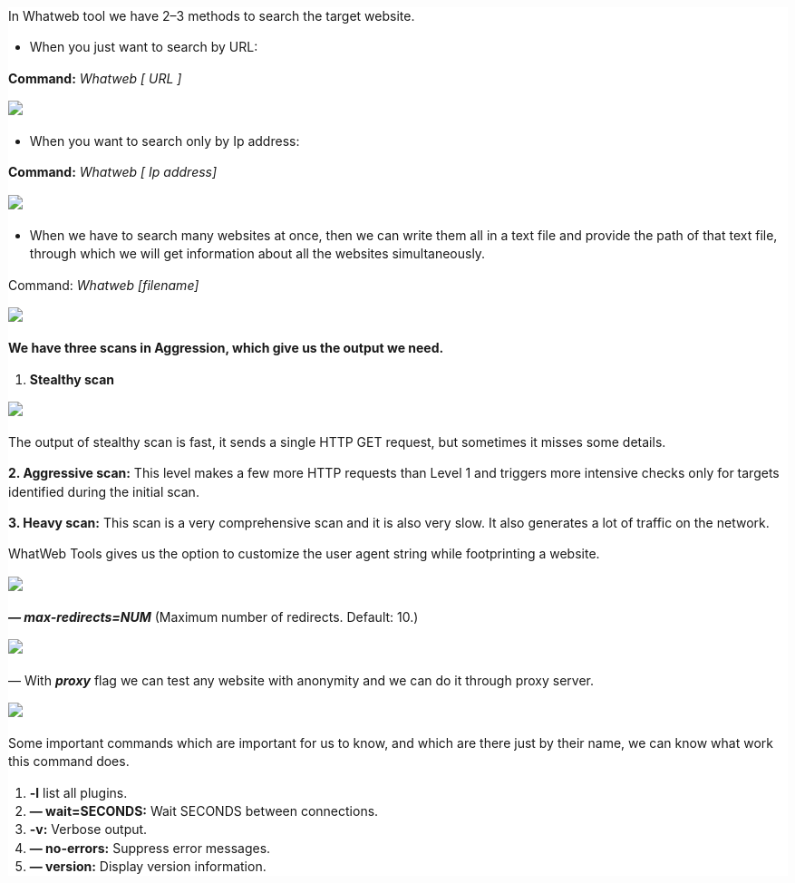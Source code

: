 In Whatweb tool we have 2–3 methods to search the target website.

- When you just want to search by URL:

**Command:** _Whatweb [ URL ]_

![](https://miro.medium.com/v2/resize:fit:700/1*kj-WPckHp9j8sGhQTg359g.png)

- When you want to search only by Ip address:

**Command:** _Whatweb [ Ip address]_

![](https://miro.medium.com/v2/resize:fit:700/1*sHLq7nDZO5Fv3Ri1v76YuA.png)

- When we have to search many websites at once, then we can write them all in a text file and provide the path of that text file, through which we will get information about all the websites simultaneously.

Command: _Whatweb [filename]_

![](https://miro.medium.com/v2/resize:fit:700/1*WYc3uNyPEBLDtLFMLWIZ3w.png)

**We have three scans in Aggression, which give us the output we need.**

1. **Stealthy scan**

![](https://miro.medium.com/v2/resize:fit:700/1*WYc3uNyPEBLDtLFMLWIZ3w.png)

The output of stealthy scan is fast, it sends a single HTTP GET request, but sometimes it misses some details.

**2. Aggressive scan:** This level makes a few more HTTP requests than Level 1 and triggers more intensive checks only for targets identified during the initial scan.

**3. Heavy scan:** This scan is a very comprehensive scan and it is also very slow. It also generates a lot of traffic on the network.

WhatWeb Tools gives us the option to customize the user agent string while footprinting a website.

![](https://miro.medium.com/v2/resize:fit:700/1*dh59bqJV8bdYfQzoRGHuEg.png)

**_— max-redirects=NUM_** (Maximum number of redirects. Default: 10.)

![](https://miro.medium.com/v2/resize:fit:700/1*DavLc8BIduk87PJ2KrYGvw.png)

— With **_proxy_** flag we can test any website with anonymity and we can do it through proxy server.

![](https://miro.medium.com/v2/resize:fit:700/1*e700WLSO0JScXeoKvhHAew.png)

Some important commands which are important for us to know, and which are there just by their name, we can know what work this command does.

1. **-l** list all plugins.
2. **— wait=SECONDS:** Wait SECONDS between connections.
3. **-v:** Verbose output.
4. **— no-errors:** Suppress error messages.
5. **— version:** Display version information.
